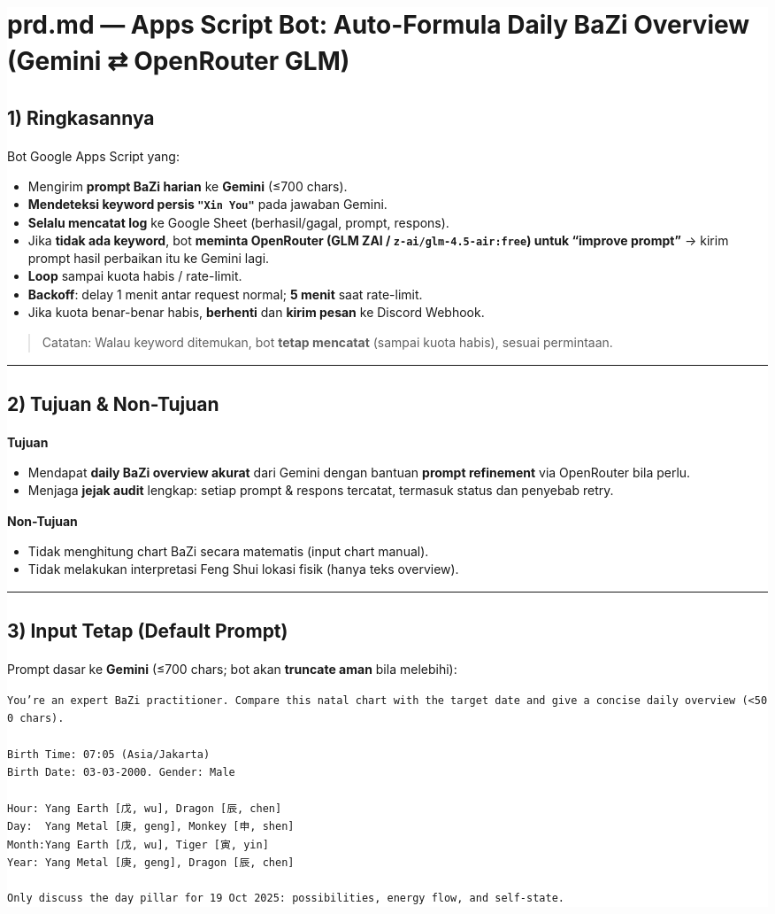 # prd.md — Apps Script Bot: Auto-Formula Daily BaZi Overview (Gemini ⇄ OpenRouter GLM)

## 1) Ringkasannya

Bot Google Apps Script yang:

* Mengirim **prompt BaZi harian** ke **Gemini** (≤700 chars).
* **Mendeteksi keyword persis `"Xin You"`** pada jawaban Gemini.
* **Selalu mencatat log** ke Google Sheet (berhasil/gagal, prompt, respons).
* Jika **tidak ada keyword**, bot **meminta OpenRouter (GLM ZAI / `z-ai/glm-4.5-air:free`) untuk “improve prompt”** → kirim prompt hasil perbaikan itu ke Gemini lagi.
* **Loop** sampai kuota habis / rate-limit.
* **Backoff**: delay 1 menit antar request normal; **5 menit** saat rate-limit.
* Jika kuota benar-benar habis, **berhenti** dan **kirim pesan** ke Discord Webhook.

> Catatan: Walau keyword ditemukan, bot **tetap mencatat** (sampai kuota habis), sesuai permintaan.

---

## 2) Tujuan & Non-Tujuan

**Tujuan**

* Mendapat **daily BaZi overview akurat** dari Gemini dengan bantuan **prompt refinement** via OpenRouter bila perlu.
* Menjaga **jejak audit** lengkap: setiap prompt & respons tercatat, termasuk status dan penyebab retry.

**Non-Tujuan**

* Tidak menghitung chart BaZi secara matematis (input chart manual).
* Tidak melakukan interpretasi Feng Shui lokasi fisik (hanya teks overview).

---

## 3) Input Tetap (Default Prompt)

Prompt dasar ke **Gemini** (≤700 chars; bot akan **truncate aman** bila melebihi):

```
You’re an expert BaZi practitioner. Compare this natal chart with the target date and give a concise daily overview (<500 chars).

Birth Time: 07:05 (Asia/Jakarta)
Birth Date: 03-03-2000. Gender: Male

Hour: Yang Earth [戊, wu], Dragon [辰, chen]
Day:  Yang Metal [庚, geng], Monkey [申, shen]
Month:Yang Earth [戊, wu], Tiger [寅, yin]
Year: Yang Metal [庚, geng], Dragon [辰, chen]

Only discuss the day pillar for 19 Oct 2025: possibilities, energy flow, and self-state.
```
